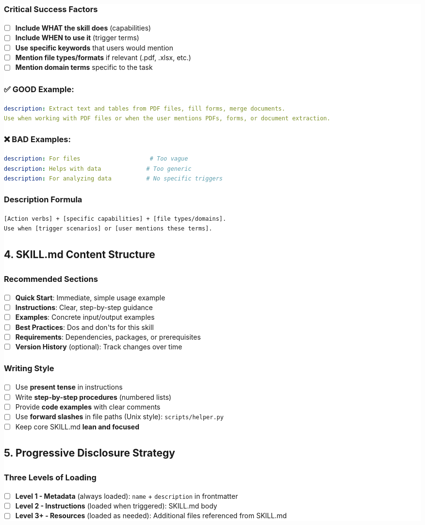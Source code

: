 ### Critical Success Factors
- [ ] **Include WHAT the skill does** (capabilities)
- [ ] **Include WHEN to use it** (trigger terms)
- [ ] **Use specific keywords** that users would mention
- [ ] **Mention file types/formats** if relevant (.pdf, .xlsx, etc.)
- [ ] **Mention domain terms** specific to the task

### ✅ GOOD Example:
```yaml
description: Extract text and tables from PDF files, fill forms, merge documents.
Use when working with PDF files or when the user mentions PDFs, forms, or document extraction.
```

### ❌ BAD Examples:
```yaml
description: For files                    # Too vague
description: Helps with data             # Too generic
description: For analyzing data          # No specific triggers
```

### Description Formula
```
[Action verbs] + [specific capabilities] + [file types/domains].
Use when [trigger scenarios] or [user mentions these terms].
```

## 4. SKILL.md Content Structure

### Recommended Sections
- [ ] **Quick Start**: Immediate, simple usage example
- [ ] **Instructions**: Clear, step-by-step guidance
- [ ] **Examples**: Concrete input/output examples
- [ ] **Best Practices**: Dos and don'ts for this skill
- [ ] **Requirements**: Dependencies, packages, or prerequisites
- [ ] **Version History** (optional): Track changes over time

### Writing Style
- [ ] Use **present tense** in instructions
- [ ] Write **step-by-step procedures** (numbered lists)
- [ ] Provide **code examples** with clear comments
- [ ] Use **forward slashes** in file paths (Unix style): `scripts/helper.py`
- [ ] Keep core SKILL.md **lean and focused**

## 5. Progressive Disclosure Strategy

### Three Levels of Loading
- [ ] **Level 1 - Metadata** (always loaded): `name` + `description` in frontmatter
- [ ] **Level 2 - Instructions** (loaded when triggered): SKILL.md body
- [ ] **Level 3+ - Resources** (loaded as needed): Additional files referenced from SKILL.md
